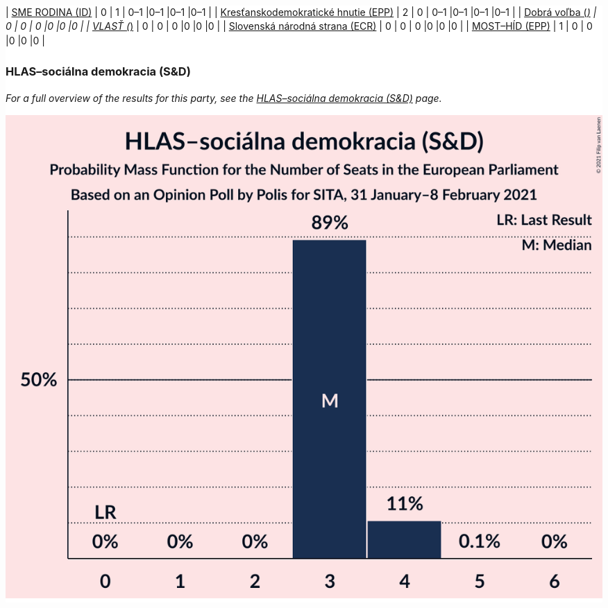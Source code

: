 | <a href="#sme-rodina-(id)">SME RODINA (ID)</a> | 0 | 1 | 0–1 |0–1 |0–1 |0–1 |
| <a href="#kresťanskodemokratické-hnutie-(epp)">Kresťanskodemokratické hnutie (EPP)</a> | 2 | 0 | 0–1 |0–1 |0–1 |0–1 |
| <a href="#dobrá-voľba-(*)">Dobrá voľba (*)</a> | 0 | 0 | 0 |0 |0 |0 |
| <a href="#vlasť-(*)">VLASŤ (*)</a> | 0 | 0 | 0 |0 |0 |0 |
| <a href="#slovenská-národná-strana-(ecr)">Slovenská národná strana (ECR)</a> | 0 | 0 | 0 |0 |0 |0 |
| <a href="#most–híd-(epp)">MOST–HÍD (EPP)</a> | 1 | 0 | 0 |0 |0 |0 |

### HLAS–sociálna demokracia (S&D)

*For a full overview of the results for this party, see the [HLAS–sociálna demokracia (S&D)](party-hlas–sociálnademokraciasd.html) page.*

![Graph with seats probability mass function not yet produced](2021-02-08-Polis-seats-pmf-hlas–sociálnademokraciasd.png "Seats Probability Mass Function")
